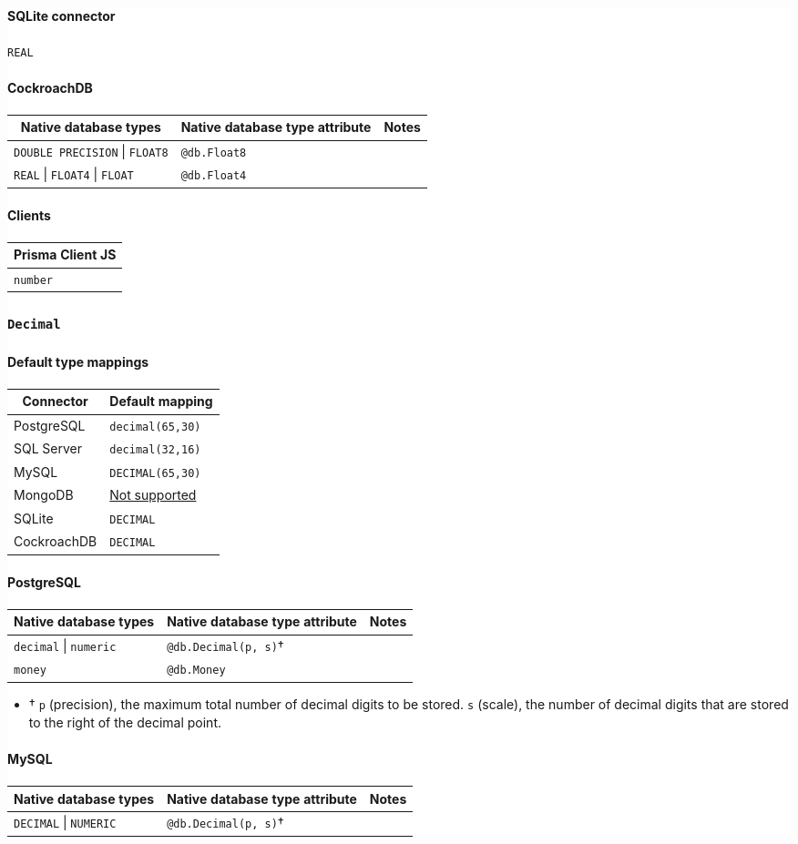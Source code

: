 #### SQLite connector

`REAL`

#### CockroachDB

| Native database types          | Native database type attribute | Notes |
| ------------------------------ | ------------------------------ | ----- |
| `DOUBLE PRECISION` \| `FLOAT8` | `@db.Float8`                   |       |
| `REAL` \| `FLOAT4` \| `FLOAT`  | `@db.Float4`                   |       |

#### Clients

| Prisma Client JS |
| ---------------- |
| `number`         |

### `Decimal`

#### Default type mappings

| Connector   | Default mapping                                                |
| ----------- | -------------------------------------------------------------- |
| PostgreSQL  | `decimal(65,30)`                                               |
| SQL Server  | `decimal(32,16)`                                               |
| MySQL       | `DECIMAL(65,30)`                                               |
| MongoDB     | [Not supported](https://github.com/prisma/prisma/issues/12637) |
| SQLite      | `DECIMAL`                                                      |
| CockroachDB | `DECIMAL`                                                      |

#### PostgreSQL

| Native database types  | Native database type attribute | Notes |
| ---------------------- | ------------------------------ | ----- |
| `decimal` \| `numeric` | `@db.Decimal(p, s)`†           |       |
| `money`                | `@db.Money`                    |       |

- † `p` (precision), the maximum total number of decimal digits to be stored. `s` (scale), the number of decimal digits that are stored to the right of the decimal point.

#### MySQL

| Native database types  | Native database type attribute | Notes |
| ---------------------- | ------------------------------ | ----- |
| `DECIMAL` \| `NUMERIC` | `@db.Decimal(p, s)`†           |       |
